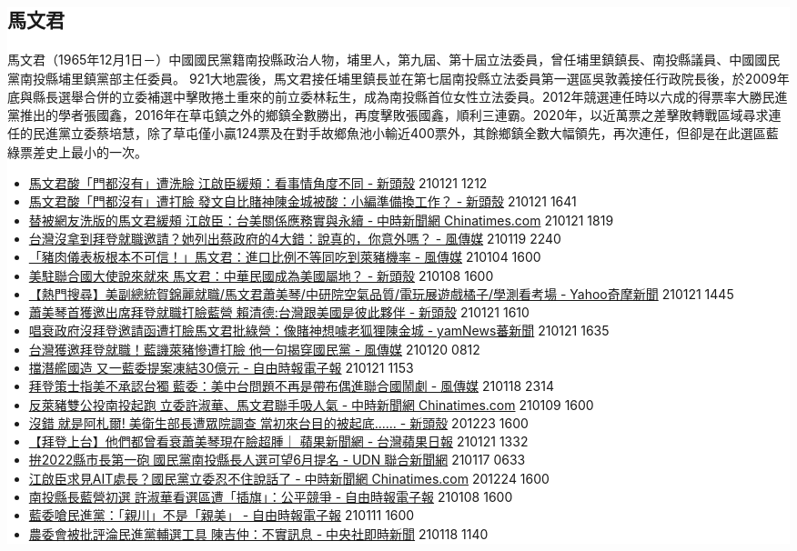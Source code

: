 ## 馬文君

馬文君（1965年12月1日－）中國國民黨籍南投縣政治人物，埔里人，第九屆、第十屆立法委員，曾任埔里鎮鎮長、南投縣議員、中國國民黨南投縣埔里鎮黨部主任委員。
921大地震後，馬文君接任埔里鎮長並在第七屆南投縣立法委員第一選區吳敦義接任行政院長後，於2009年底與縣長選舉合併的立委補選中擊敗捲土重來的前立委林耘生，成為南投縣首位女性立法委員。2012年競選連任時以六成的得票率大勝民進黨推出的學者張國鑫，2016年在草屯鎮之外的鄉鎮全數勝出，再度擊敗張國鑫，順利三連霸。2020年，以近萬票之差擊敗轉戰區域尋求連任的民進黨立委蔡培慧，除了草屯僅小贏124票及在對手故鄉魚池小輸近400票外，其餘鄉鎮全數大幅領先，再次連任，但卻是在此選區藍綠票差史上最小的一次。
- [馬文君酸「門都沒有」遭洗臉 江啟臣緩頰：看事情角度不同 - 新頭殼](https://newtalk.tw/news/view/2021-01-21/526653 "馬文君酸「門都沒有」遭洗臉 江啟臣緩頰：看事情角度不同 - 新頭殼") 210121 1212
- [馬文君酸「門都沒有」遭打臉 發文自比賭神陳金城被酸：小編準備換工作？ - 新頭殼](https://newtalk.tw/news/view/2021-01-21/526806 "馬文君酸「門都沒有」遭打臉 發文自比賭神陳金城被酸：小編準備換工作？ - 新頭殼") 210121 1641
- [替被網友洗版的馬文君緩頰 江啟臣：台美關係應務實與永續 - 中時新聞網 Chinatimes.com](https://www.chinatimes.com/realtimenews/20210121005123-260407 "替被網友洗版的馬文君緩頰 江啟臣：台美關係應務實與永續 - 中時新聞網 Chinatimes.com") 210121 1819
- [台灣沒拿到拜登就職邀請？她列出蔡政府的4大錯：說真的，你意外嗎？ - 風傳媒](https://www.storm.mg/article/3405716 "台灣沒拿到拜登就職邀請？她列出蔡政府的4大錯：說真的，你意外嗎？ - 風傳媒") 210119 2240
- [「豬肉儀表板根本不可信！」馬文君：進口比例不等同吃到萊豬機率 - 風傳媒](https://www.storm.mg/article/3360530 "「豬肉儀表板根本不可信！」馬文君：進口比例不等同吃到萊豬機率 - 風傳媒") 210104 1600
- [美駐聯合國大使說來就來 馬文君：中華民國成為美國屬地？ - 新頭殼](https://newtalk.tw/news/view/2021-01-08/520691 "美駐聯合國大使說來就來 馬文君：中華民國成為美國屬地？ - 新頭殼") 210108 1600
- [【熱門搜尋】美副總統賀錦麗就職/馬文君蕭美琴/中研院空氣品質/電玩展遊戲橘子/學測看考場 - Yahoo奇摩新聞](https://tw.news.yahoo.com/%E7%86%B1%E9%96%80%E6%90%9C%E5%B0%8B%E7%BE%8E%E5%89%AF%E7%B8%BD%E7%B5%B1%E8%B3%80%E9%8C%A6%E9%BA%97%E5%B0%B1%E8%81%B7%E9%A6%AC%E6%96%87%E5%90%9B%E8%95%AD%E7%BE%8E%E7%90%B4%E4%B8%AD%E7%A0%94%E9%99%A2%E7%A9%BA%E6%B0%A3%E5%93%81%E8%B3%AA%E9%9B%BB%E7%8E%A9%E5%B1%95%E9%81%8A%E6%88%B2%E6%A9%98%E5%AD%90%E5%AD%B8%E6%B8%AC%E7%9C%8B%E8%80%83%E5%A0%B4-064517622.html "【熱門搜尋】美副總統賀錦麗就職/馬文君蕭美琴/中研院空氣品質/電玩展遊戲橘子/學測看考場 - Yahoo奇摩新聞") 210121 1445
- [蕭美琴首獲邀出席拜登就職打臉藍營 賴清德:台灣跟美國是彼此夥伴 - 新頭殼](https://newtalk.tw/news/view/2021-01-21/526777 "蕭美琴首獲邀出席拜登就職打臉藍營 賴清德:台灣跟美國是彼此夥伴 - 新頭殼") 210121 1610
- [唱衰政府沒拜登邀請函遭打臉馬文君批綠營：像賭神想噱老狐狸陳金城 - yamNews蕃新聞](http://n.yam.com/Article/20210121414427 "唱衰政府沒拜登邀請函遭打臉馬文君批綠營：像賭神想噱老狐狸陳金城 - yamNews蕃新聞") 210121 1635
- [台灣獲邀拜登就職！藍譏萊豬慘遭打臉 他一句揭穿國民黨 - 風傳媒](https://www.storm.mg/article/3408933 "台灣獲邀拜登就職！藍譏萊豬慘遭打臉 他一句揭穿國民黨 - 風傳媒") 210120 0812
- [擋潛艦國造 又一藍委提案凍結30億元 - 自由時報電子報](https://news.ltn.com.tw/news/politics/breakingnews/3417769 "擋潛艦國造 又一藍委提案凍結30億元 - 自由時報電子報") 210121 1153
- [拜登策士指美不承認台獨 藍委：美中台問題不再是帶布偶進聯合國鬧劇 - 風傳媒](https://www.storm.mg/article/3403094 "拜登策士指美不承認台獨 藍委：美中台問題不再是帶布偶進聯合國鬧劇 - 風傳媒") 210118 2314
- [反萊豬雙公投南投起跑 立委許淑華、馬文君聯手吸人氣 - 中時新聞網 Chinatimes.com](https://www.chinatimes.com/realtimenews/20210109002611-260407 "反萊豬雙公投南投起跑 立委許淑華、馬文君聯手吸人氣 - 中時新聞網 Chinatimes.com") 210109 1600
- [沒錯 就是阿札爾! 美衛生部長遭眾院調查 當初來台目的被起底...... - 新頭殼](https://newtalk.tw/news/view/2020-12-23/513217 "沒錯 就是阿札爾! 美衛生部長遭眾院調查 當初來台目的被起底...... - 新頭殼") 201223 1600
- [【拜登上台】他們都曾看衰蕭美琴現在臉超腫｜ 蘋果新聞網 - 台灣蘋果日報](https://tw.appledaily.com/politics/20210121/VSV5BWH6PVG2ZK2EPBQE5UYUQ4/ "【拜登上台】他們都曾看衰蕭美琴現在臉超腫｜ 蘋果新聞網 - 台灣蘋果日報") 210121 1332
- [拚2022縣市長第一砲 國民黨南投縣長人選可望6月提名 - UDN 聯合新聞網](https://udn.com/news/story/6656/5180463 "拚2022縣市長第一砲 國民黨南投縣長人選可望6月提名 - UDN 聯合新聞網") 210117 0633
- [江啟臣求見AIT處長？國民黨立委忍不住說話了 - 中時新聞網 Chinatimes.com](https://www.chinatimes.com/realtimenews/20201224002293-260407 "江啟臣求見AIT處長？國民黨立委忍不住說話了 - 中時新聞網 Chinatimes.com") 201224 1600
- [南投縣長藍營初選 許淑華看選區遭「插旗」：公平競爭 - 自由時報電子報](https://news.ltn.com.tw/news/politics/breakingnews/3405372 "南投縣長藍營初選 許淑華看選區遭「插旗」：公平競爭 - 自由時報電子報") 210108 1600
- [藍委嗆民進黨：「親川」不是「親美」 - 自由時報電子報](https://news.ltn.com.tw/news/politics/breakingnews/3407468 "藍委嗆民進黨：「親川」不是「親美」 - 自由時報電子報") 210111 1600
- [農委會被批評淪民進黨輔選工具 陳吉仲：不實訊息 - 中央社即時新聞](https://www.cna.com.tw/news/aipl/202101180063.aspx "農委會被批評淪民進黨輔選工具 陳吉仲：不實訊息 - 中央社即時新聞") 210118 1140
